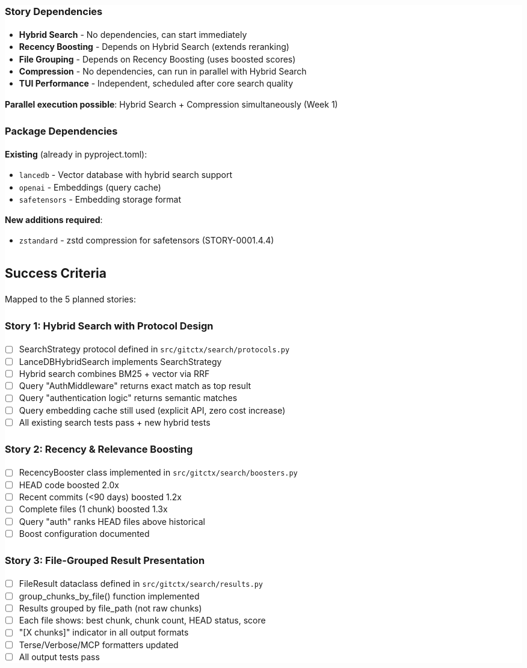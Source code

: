 ### Story Dependencies

- **Hybrid Search** - No dependencies, can start immediately
- **Recency Boosting** - Depends on Hybrid Search (extends reranking)
- **File Grouping** - Depends on Recency Boosting (uses boosted scores)
- **Compression** - No dependencies, can run in parallel with Hybrid Search
- **TUI Performance** - Independent, scheduled after core search quality

**Parallel execution possible**: Hybrid Search + Compression simultaneously (Week 1)

### Package Dependencies

**Existing** (already in pyproject.toml):
- `lancedb` - Vector database with hybrid search support
- `openai` - Embeddings (query cache)
- `safetensors` - Embedding storage format

**New additions required**:
- `zstandard` - zstd compression for safetensors (STORY-0001.4.4)

## Success Criteria

Mapped to the 5 planned stories:

### Story 1: Hybrid Search with Protocol Design

- [ ] SearchStrategy protocol defined in `src/gitctx/search/protocols.py`
- [ ] LanceDBHybridSearch implements SearchStrategy
- [ ] Hybrid search combines BM25 + vector via RRF
- [ ] Query "AuthMiddleware" returns exact match as top result
- [ ] Query "authentication logic" returns semantic matches
- [ ] Query embedding cache still used (explicit API, zero cost increase)
- [ ] All existing search tests pass + new hybrid tests

### Story 2: Recency & Relevance Boosting

- [ ] RecencyBooster class implemented in `src/gitctx/search/boosters.py`
- [ ] HEAD code boosted 2.0x
- [ ] Recent commits (<90 days) boosted 1.2x
- [ ] Complete files (1 chunk) boosted 1.3x
- [ ] Query "auth" ranks HEAD files above historical
- [ ] Boost configuration documented

### Story 3: File-Grouped Result Presentation

- [ ] FileResult dataclass defined in `src/gitctx/search/results.py`
- [ ] group_chunks_by_file() function implemented
- [ ] Results grouped by file_path (not raw chunks)
- [ ] Each file shows: best chunk, chunk count, HEAD status, score
- [ ] "[X chunks]" indicator in all output formats
- [ ] Terse/Verbose/MCP formatters updated
- [ ] All output tests pass
